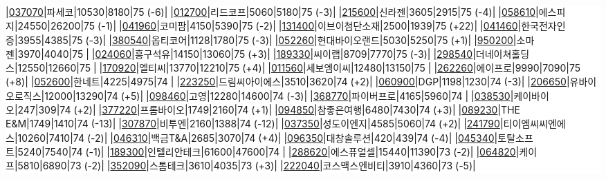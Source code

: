 |[037070](https://finance.daum.net/quotes/A037070)|파세코|10530|8180|75 (-6)|
|[012700](https://finance.daum.net/quotes/A012700)|리드코프|5060|5180|75 (-3)|
|[215600](https://finance.daum.net/quotes/A215600)|신라젠|3605|2915|75 (-4)|
|[058610](https://finance.daum.net/quotes/A058610)|에스피지|24550|26200|75 (-1)|
|[041960](https://finance.daum.net/quotes/A041960)|코미팜|4150|5390|75 (-2)|
|[131400](https://finance.daum.net/quotes/A131400)|이브이첨단소재|2500|1939|75 (+22)|
|[041460](https://finance.daum.net/quotes/A041460)|한국전자인증|3955|4385|75 (-3)|
|[380540](https://finance.daum.net/quotes/A380540)|옵티코어|1128|1780|75 (-3)|
|[052260](https://finance.daum.net/quotes/A052260)|현대바이오랜드|5030|5250|75 (+1)|
|[950200](https://finance.daum.net/quotes/A950200)|소마젠|3970|4040|75 |
|[024060](https://finance.daum.net/quotes/A024060)|흥구석유|14150|13060|75 (+3)|
|[189330](https://finance.daum.net/quotes/A189330)|씨이랩|8709|7770|75 (-3)|
|[298540](https://finance.daum.net/quotes/A298540)|더네이쳐홀딩스|12550|12660|75 |
|[170920](https://finance.daum.net/quotes/A170920)|엘티씨|13770|12210|75 (+4)|
|[011560](https://finance.daum.net/quotes/A011560)|세보엠이씨|12480|13150|75 |
|[262260](https://finance.daum.net/quotes/A262260)|에이프로|9990|7090|75 (+8)|
|[052600](https://finance.daum.net/quotes/A052600)|한네트|4225|4975|74 |
|[223250](https://finance.daum.net/quotes/A223250)|드림씨아이에스|3510|3620|74 (+2)|
|[060900](https://finance.daum.net/quotes/A060900)|DGP|1198|1230|74 (-3)|
|[206650](https://finance.daum.net/quotes/A206650)|유바이오로직스|12000|13290|74 (+5)|
|[098460](https://finance.daum.net/quotes/A098460)|고영|12280|14600|74 (-3)|
|[368770](https://finance.daum.net/quotes/A368770)|파이버프로|4165|5960|74 |
|[038530](https://finance.daum.net/quotes/A038530)|케이바이오|247|309|74 (+2)|
|[377220](https://finance.daum.net/quotes/A377220)|프롬바이오|1749|2160|74 (+1)|
|[094850](https://finance.daum.net/quotes/A094850)|참좋은여행|6480|7430|74 (+3)|
|[089230](https://finance.daum.net/quotes/A089230)|THE E&M|1749|1410|74 (-13)|
|[307870](https://finance.daum.net/quotes/A307870)|비투엔|2160|1388|74 (-12)|
|[037350](https://finance.daum.net/quotes/A037350)|성도이엔지|4585|5060|74 (+2)|
|[241790](https://finance.daum.net/quotes/A241790)|티이엠씨씨엔에스|10260|7410|74 (-2)|
|[046310](https://finance.daum.net/quotes/A046310)|백금T&A|2685|3070|74 (+4)|
|[096350](https://finance.daum.net/quotes/A096350)|대창솔루션|420|439|74 (-4)|
|[045340](https://finance.daum.net/quotes/A045340)|토탈소프트|5240|7540|74 (-1)|
|[189300](https://finance.daum.net/quotes/A189300)|인텔리안테크|61600|47600|74 |
|[288620](https://finance.daum.net/quotes/A288620)|에스퓨얼셀|15440|11390|73 (-2)|
|[064820](https://finance.daum.net/quotes/A064820)|케이프|5810|6890|73 (-2)|
|[352090](https://finance.daum.net/quotes/A352090)|스톰테크|3610|4035|73 (+3)|
|[222040](https://finance.daum.net/quotes/A222040)|코스맥스엔비티|3910|4360|73 (-5)|